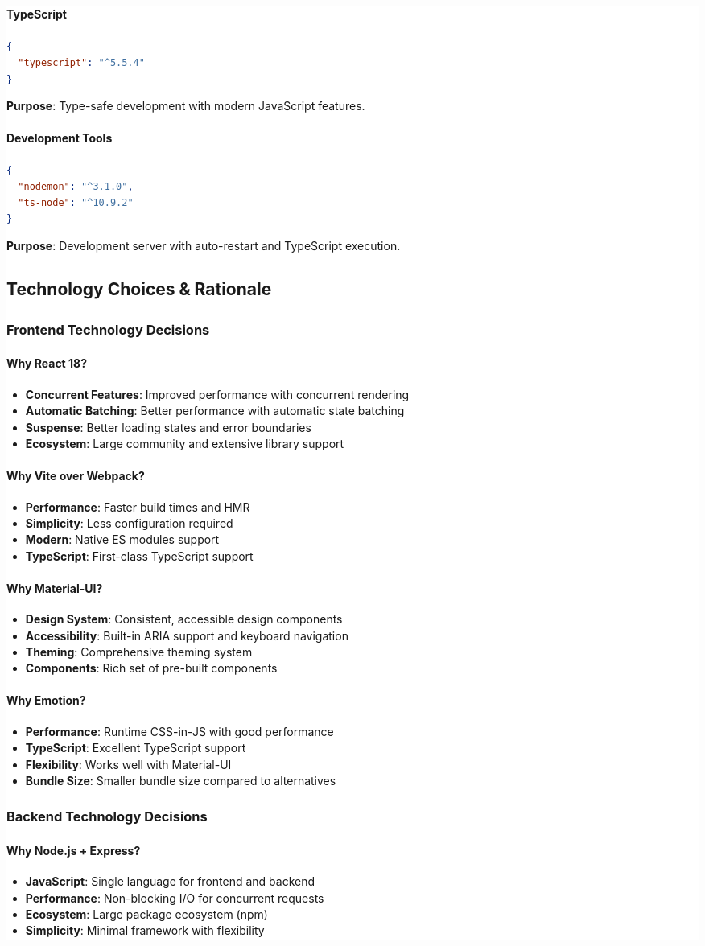 #### TypeScript
```json
{
  "typescript": "^5.5.4"
}
```
**Purpose**: Type-safe development with modern JavaScript features.

#### Development Tools
```json
{
  "nodemon": "^3.1.0",
  "ts-node": "^10.9.2"
}
```
**Purpose**: Development server with auto-restart and TypeScript execution.

## Technology Choices & Rationale

### Frontend Technology Decisions

#### Why React 18?
- **Concurrent Features**: Improved performance with concurrent rendering
- **Automatic Batching**: Better performance with automatic state batching
- **Suspense**: Better loading states and error boundaries
- **Ecosystem**: Large community and extensive library support

#### Why Vite over Webpack?
- **Performance**: Faster build times and HMR
- **Simplicity**: Less configuration required
- **Modern**: Native ES modules support
- **TypeScript**: First-class TypeScript support

#### Why Material-UI?
- **Design System**: Consistent, accessible design components
- **Accessibility**: Built-in ARIA support and keyboard navigation
- **Theming**: Comprehensive theming system
- **Components**: Rich set of pre-built components

#### Why Emotion?
- **Performance**: Runtime CSS-in-JS with good performance
- **TypeScript**: Excellent TypeScript support
- **Flexibility**: Works well with Material-UI
- **Bundle Size**: Smaller bundle size compared to alternatives

### Backend Technology Decisions

#### Why Node.js + Express?
- **JavaScript**: Single language for frontend and backend
- **Performance**: Non-blocking I/O for concurrent requests
- **Ecosystem**: Large package ecosystem (npm)
- **Simplicity**: Minimal framework with flexibility
